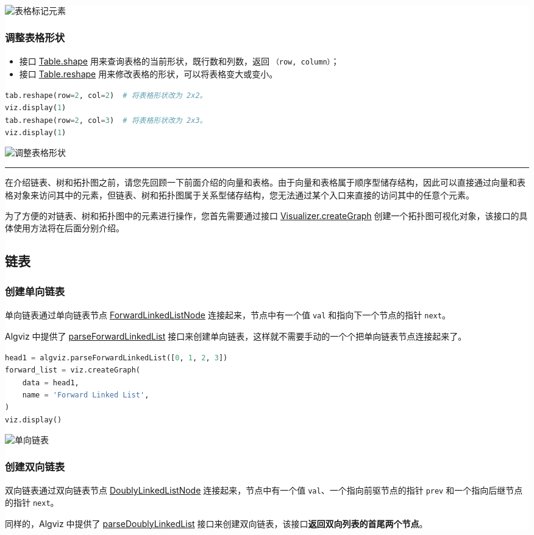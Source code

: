 ![表格标记元素](https://cdn.jsdelivr.net/gh/zjl9959/algviz-launch@master/svgs/example_table_mark.svg)

### 调整表格形状

+ 接口 [Table.shape](https://algviz.readthedocs.io/en/latest/api.html#algviz.table.Table.shape) 用来查询表格的当前形状，既行数和列数，返回 `（row, column）`；
+ 接口 [Table.reshape](https://algviz.readthedocs.io/en/latest/api.html#algviz.table.Table.reshape) 用来修改表格的形状，可以将表格变大或变小。

```python
tab.reshape(row=2, col=2)  # 将表格形状改为 2x2。
viz.display(1)
tab.reshape(row=2, col=3)  # 将表格形状改为 2x3。
viz.display(1)
```

![调整表格形状](https://cdn.jsdelivr.net/gh/zjl9959/algviz-launch@master/svgs/example_table_reshape.svg)

-------------

在介绍链表、树和拓扑图之前，请您先回顾一下前面介绍的向量和表格。由于向量和表格属于顺序型储存结构，因此可以直接通过向量和表格对象来访问其中的元素，但链表、树和拓扑图属于关系型储存结构，您无法通过某个入口来直接的访问其中的任意个元素。

为了方便的对链表、树和拓扑图中的元素进行操作，您首先需要通过接口 [Visualizer.createGraph](https://algviz.readthedocs.io/en/latest/api.html#algviz.Visualizer.createGraph) 创建一个拓扑图可视化对象，该接口的具体使用方法将在后面分别介绍。

## 链表

### 创建单向链表

单向链表通过单向链表节点 [ForwardLinkedListNode](https://algviz.readthedocs.io/en/latest/api.html#algviz.linked_list.ForwardLinkedListNode) 连接起来，节点中有一个值 `val` 和指向下一个节点的指针 `next`。

Algviz 中提供了 [parseForwardLinkedList](https://algviz.readthedocs.io/en/latest/api.html#algviz.linked_list.parseForwardLinkedList) 接口来创建单向链表，这样就不需要手动的一个个把单向链表节点连接起来了。

```python
head1 = algviz.parseForwardLinkedList([0, 1, 2, 3])
forward_list = viz.createGraph(
    data = head1,
    name = 'Forward Linked List',
)
viz.display()
```

![单向链表](https://cdn.jsdelivr.net/gh/zjl9959/algviz-launch@master/svgs/example_forward_list.svg)

### 创建双向链表

双向链表通过双向链表节点 [DoublyLinkedListNode](https://algviz.readthedocs.io/en/latest/api.html#algviz.linked_list.DoublyLinkedListNode) 连接起来，节点中有一个值 `val`、一个指向前驱节点的指针 `prev` 和一个指向后继节点的指针 `next`。

同样的，Algviz 中提供了 [parseDoublyLinkedList](https://algviz.readthedocs.io/en/latest/api.html#algviz.linked_list.parseDoublyLinkedList) 接口来创建双向链表，该接口**返回双向列表的首尾两个节点**。


[Vector]: https://algviz.readthedocs.io/en/latest/api.html#algviz.vector.Vector
[Table]: https://algviz.readthedocs.io/en/latest/api.html#algviz.table.Table
[linked list]: https://algviz.readthedocs.io/en/latest/api.html#module-algviz.linked_list
[binary tree]: https://algviz.readthedocs.io/en/latest/api.html#algviz.tree.parseBinaryTree
[tree]: https://algviz.readthedocs.io/en/latest/api.html#module-algviz.tree
[graph]: https://algviz.readthedocs.io/en/latest/api.html#algviz.graph.parseGraph
[GraphNode]: https://algviz.readthedocs.io/en/latest/api.html#algviz.graph.GraphNode
[vector.ipynb]: https://hub.gke2.mybinder.org/user/zjl9959-algviz-0cxxr6l2/doc/tree/examples/vector.ipynb
[table.ipynb]: https://hub.gke2.mybinder.org/user/zjl9959-algviz-0cxxr6l2/doc/tree/examples/table.ipynb
[linked_list.ipynb]: https://hub.gke2.mybinder.org/user/zjl9959-algviz-0cxxr6l2/doc/tree/examples/linked_list.ipynb
[tree.ipynb]: https://hub.gke2.mybinder.org/user/zjl9959-algviz-0cxxr6l2/doc/tree/examples/tree.ipynb
[graph.ipynb]: https://hub.gke2.mybinder.org/user/zjl9959-algviz-0cxxr6l2/doc/tree/examples/graph.ipynb
[vector.ipynb colab]: https://colab.research.google.com/drive/1RgAoKbiSBXdSvBg65pwu9pJp5bQL1pCs?usp=sharing
[table.ipynb colab]: https://colab.research.google.com/drive/1GH6XgKDpUA2GKxiLm5tljp19wUvmnDxO?usp=sharing
[linked_list.ipynb colab]: https://colab.research.google.com/drive/1rsg-6irXzQODPi6DUZhtu-pKq_r55hwV?usp=sharing
[tree.ipynb colab]: https://colab.research.google.com/drive/138pnzwoS2vdhssZyTx-k5rwBQNb2Hi9N?usp=sharing
[graph.ipynb colab]: https://colab.research.google.com/drive/14hF30-N9VGBb5-vkERPuURvmnB9VspU9?usp=sharing